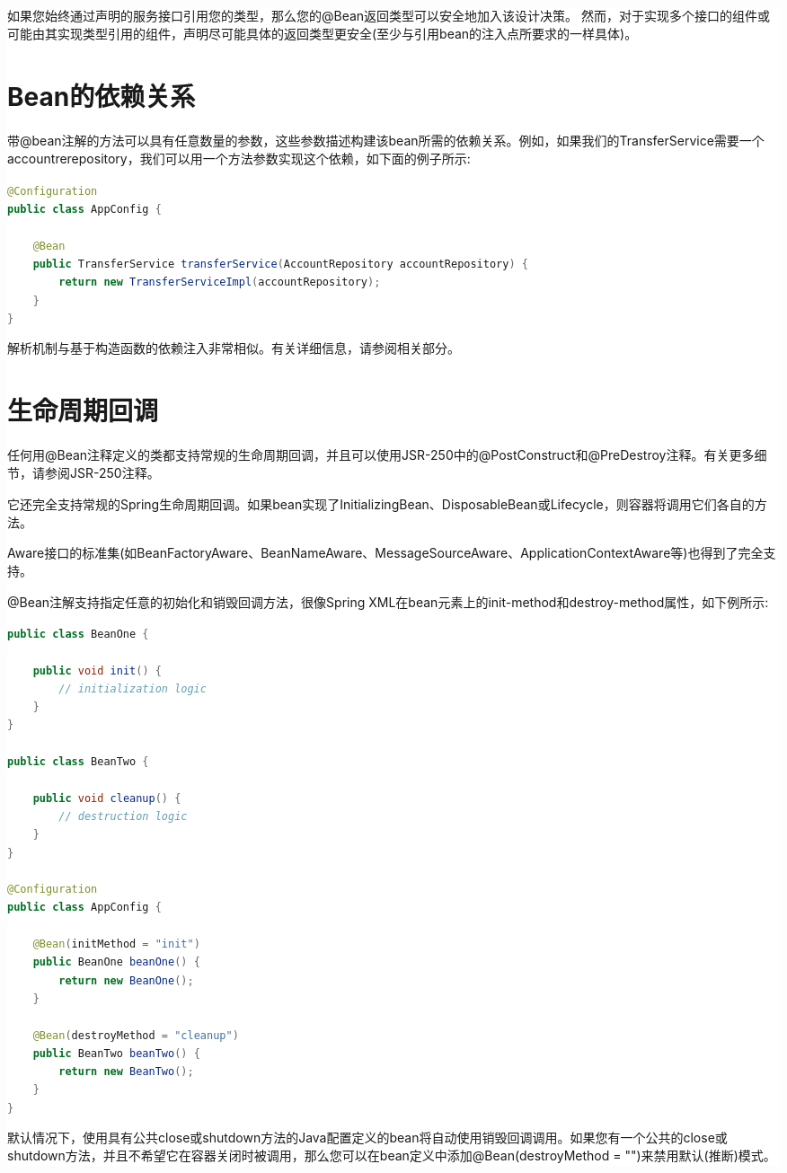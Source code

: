 如果您始终通过声明的服务接口引用您的类型，那么您的@Bean返回类型可以安全地加入该设计决策。
然而，对于实现多个接口的组件或可能由其实现类型引用的组件，声明尽可能具体的返回类型更安全(至少与引用bean的注入点所要求的一样具体)。



# Bean的依赖关系

带@bean注解的方法可以具有任意数量的参数，这些参数描述构建该bean所需的依赖关系。例如，如果我们的TransferService需要一个accountrerepository，我们可以用一个方法参数实现这个依赖，如下面的例子所示:
```java
@Configuration
public class AppConfig {

	@Bean
	public TransferService transferService(AccountRepository accountRepository) {
		return new TransferServiceImpl(accountRepository);
	}
}
```
解析机制与基于构造函数的依赖注入非常相似。有关详细信息，请参阅相关部分。



# 生命周期回调

任何用@Bean注释定义的类都支持常规的生命周期回调，并且可以使用JSR-250中的@PostConstruct和@PreDestroy注释。有关更多细节，请参阅JSR-250注释。

它还完全支持常规的Spring生命周期回调。如果bean实现了InitializingBean、DisposableBean或Lifecycle，则容器将调用它们各自的方法。

Aware接口的标准集(如BeanFactoryAware、BeanNameAware、MessageSourceAware、ApplicationContextAware等)也得到了完全支持。

@Bean注解支持指定任意的初始化和销毁回调方法，很像Spring XML在bean元素上的init-method和destroy-method属性，如下例所示:
```java
public class BeanOne {

	public void init() {
		// initialization logic
	}
}

public class BeanTwo {

	public void cleanup() {
		// destruction logic
	}
}

@Configuration
public class AppConfig {

	@Bean(initMethod = "init")
	public BeanOne beanOne() {
		return new BeanOne();
	}

	@Bean(destroyMethod = "cleanup")
	public BeanTwo beanTwo() {
		return new BeanTwo();
	}
}
```
默认情况下，使用具有公共close或shutdown方法的Java配置定义的bean将自动使用销毁回调调用。如果您有一个公共的close或shutdown方法，并且不希望它在容器关闭时被调用，那么您可以在bean定义中添加@Bean(destroyMethod = "")来禁用默认(推断)模式。
